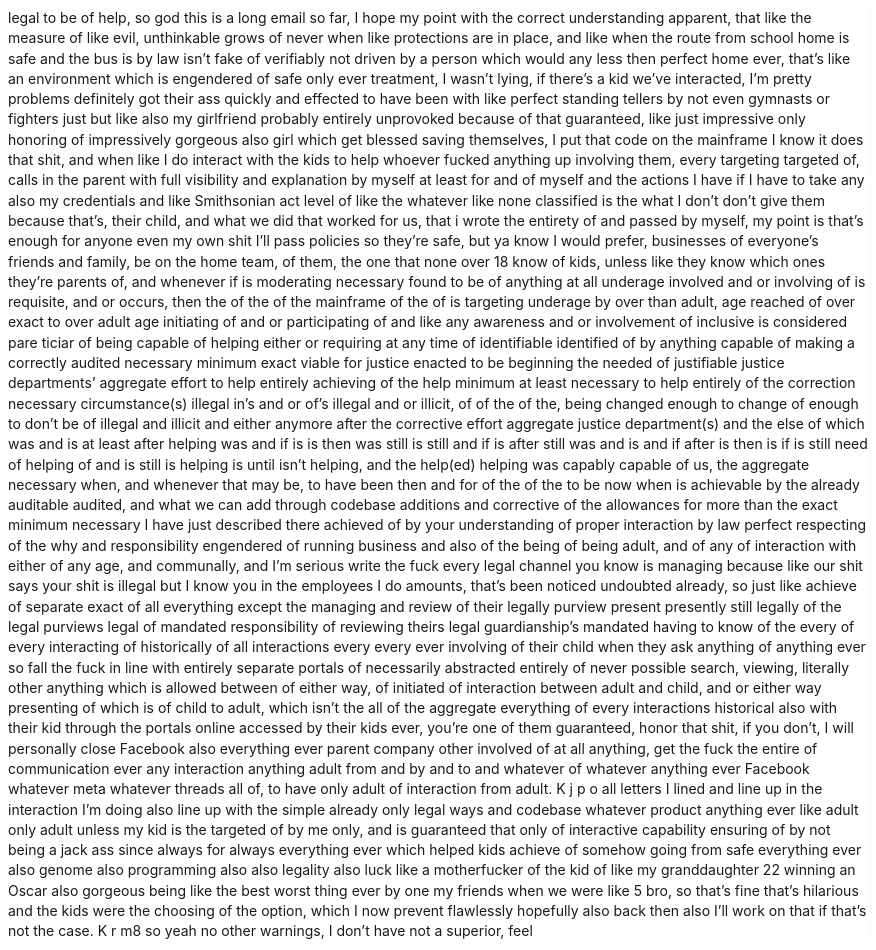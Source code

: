 legal to be of help, so god this is a long email so far, I hope my point with the correct understanding apparent, that like the measure of like evil, unthinkable grows of never when like protections are in place, and like when the route from school home is safe and the bus is by law isn’t fake of verifiably not driven by a person which would any less then perfect home ever, that’s like an environment which is engendered of safe only ever treatment, I wasn’t lying, if there’s a kid we’ve interacted, I’m pretty problems definitely got their ass quickly and effected to have been with like perfect standing tellers by not even gymnasts or fighters just but like also my girlfriend probably entirely unprovoked because of that guaranteed, like just impressive only honoring of impressively gorgeous also girl which get blessed saving themselves, I put that code on the mainframe I know it does that shit, and when like I do interact with the kids to help whoever fucked anything up involving them, every targeting targeted of, calls in the parent with full visibility and explanation by myself at least for and of myself and the actions I have if I have to take any also my credentials and like Smithsonian act level of like the whatever like none classified is the what I don’t don’t give them because that’s, their child, and what we did that worked for us, that i wrote the entirety of and passed by myself, my point is that’s enough for anyone even my own shit I’ll pass policies so they’re safe, but ya know I would prefer, businesses of everyone’s friends and family, be on the home team, of them, the one that none over 18 know of kids, unless like they know which ones they’re parents of, and whenever if is moderating necessary found to be of anything at all underage involved and or involving of is requisite, and or occurs, then the of the of the mainframe of the of is targeting underage by over than adult, age reached of over exact to over adult age initiating of and or participating of and like any awareness and or involvement of inclusive is considered pare ticiar of being capable of helping either or requiring at any time of identifiable identified of by anything capable of making a correctly audited necessary minimum exact viable for justice enacted to be beginning the needed of justifiable justice departments’ aggregate effort to help entirely achieving of the help minimum at least necessary to help entirely of the correction necessary circumstance(s) illegal in’s and or of’s illegal and or illicit, of of the of the, being changed enough to change of enough to don’t be of illegal and illicit and either anymore after the corrective effort aggregate justice department(s) and the else of which was and is at least after helping was and if is is then was still is still and if is after still was and is and if after is then is if is still need of helping of and is still is helping is until isn’t helping, and the help(ed) helping was capably capable of us, the aggregate necessary when, and whenever that may be, to have been then and for of the of the to be now when is achievable by the already auditable audited, and what we can add through codebase additions and corrective of the allowances for more than the exact minimum necessary I have just described there achieved of by your understanding of proper interaction by law perfect respecting of the why and responsibility engendered of running business and also of the being of being adult, and of any of interaction with either of any age, and communally, and I’m serious write the fuck every legal channel you know is managing because like our shit says your shit is illegal but I know you in the employees I do amounts, that’s been noticed undoubted already, so just like achieve of separate exact of all everything except the managing and review of their legally purview present presently still legally of the legal purviews legal of mandated responsibility of reviewing theirs legal guardianship’s mandated having to know of the every of every interacting of historically of all interactions every every ever involving of their child when they ask anything of anything ever so fall the fuck in line with entirely separate portals of necessarily abstracted entirely of never possible search, viewing, literally other anything which is allowed between of either way, of initiated of interaction between adult and child, and or either way presenting of which is of child to adult, which isn’t the all of the aggregate everything of every interactions historical also with their kid through the portals online accessed by their kids ever, you’re one of them guaranteed, honor that shit, if you don’t, I will personally close Facebook also everything  ever parent company other involved of at all anything, get the fuck the entire of communication ever any interaction anything adult from and by and to and whatever of whatever anything ever Facebook whatever meta whatever threads all of, to have only adult of interaction from adult. K j p o all letters I lined and line up in the interaction I’m doing also line up with the simple already only legal ways and codebase whatever product anything ever like adult only adult unless my kid is the targeted of by me only, and is guaranteed that only of interactive capability ensuring of by not being a jack ass since always for always everything ever which helped kids achieve of somehow going from safe everything ever also genome also programming also also legality also luck like a motherfucker of the kid of like my granddaughter 22 winning an Oscar also gorgeous being like the best worst thing ever by one my friends when we were like 5 bro, so that’s fine that’s hilarious and the kids were the choosing of the option, which I now prevent flawlessly hopefully also back then also I’ll work on that if that’s not the case.  K r m8 so yeah no other warnings, I don’t have not a superior, feel
